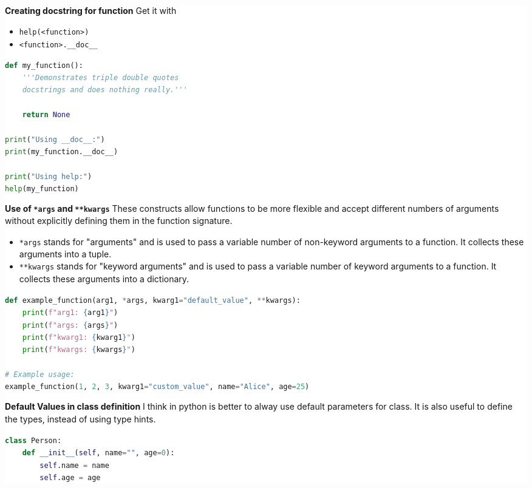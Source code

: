 **Creating docstring for function**
Get it with
- `help(<function>)`
- `<function>.__doc__`
```python
def my_function():
	'''Demonstrates triple double quotes
	docstrings and does nothing really.'''

	return None

print("Using __doc__:")
print(my_function.__doc__)

print("Using help:")
help(my_function)

```

**Use of `*args` and `**kwargs`**
These constructs allow functions to be more flexible and accept different numbers of arguments without explicitly defining them in the function signature.
- `*args` stands for "arguments" and is used to pass a variable number of non-keyword arguments to a function. It collects these arguments into a tuple.
- `**kwargs` stands for "keyword arguments" and is used to pass a variable number of keyword arguments to a function. It collects these arguments into a dictionary.
```python
def example_function(arg1, *args, kwarg1="default_value", **kwargs):
    print(f"arg1: {arg1}")
    print(f"args: {args}")
    print(f"kwarg1: {kwarg1}")
    print(f"kwargs: {kwargs}")

# Example usage:
example_function(1, 2, 3, kwarg1="custom_value", name="Alice", age=25)

```

**Default Values in class definition**
I think in python is better to alway use default parameters for class. It is also useful to define the types, instead of using type hints.
```python
class Person:
	def __init__(self, name="", age=0):
		self.name = name
		self.age = age
```





